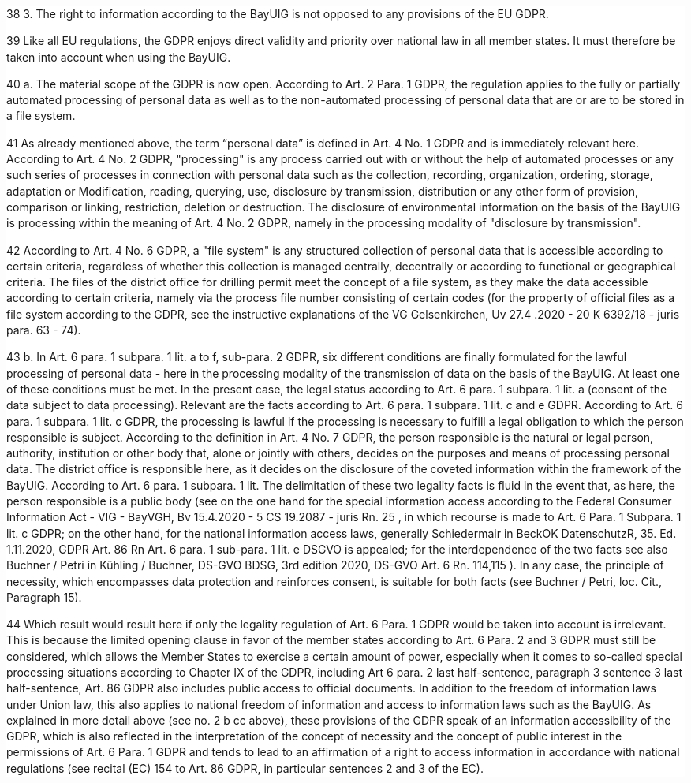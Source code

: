 38 3. The right to information according to the BayUIG is not opposed to any provisions of the EU GDPR.

39 Like all EU regulations, the GDPR enjoys direct validity and priority over national law in all member states. It must therefore be taken into account when using the BayUIG.

40 a. The material scope of the GDPR is now open. According to Art. 2 Para. 1 GDPR, the regulation applies to the fully or partially automated processing of personal data as well as to the non-automated processing of personal data that are or are to be stored in a file system.

41 As already mentioned above, the term “personal data” is defined in Art. 4 No. 1 GDPR and is immediately relevant here. According to Art. 4 No. 2 GDPR, "processing" is any process carried out with or without the help of automated processes or any such series of processes in connection with personal data such as the collection, recording, organization, ordering, storage, adaptation or Modification, reading, querying, use, disclosure by transmission, distribution or any other form of provision, comparison or linking, restriction, deletion or destruction. The disclosure of environmental information on the basis of the BayUIG is processing within the meaning of Art. 4 No. 2 GDPR, namely in the processing modality of "disclosure by transmission".

42 According to Art. 4 No. 6 GDPR, a "file system" is any structured collection of personal data that is accessible according to certain criteria, regardless of whether this collection is managed centrally, decentrally or according to functional or geographical criteria. The files of the district office for drilling permit meet the concept of a file system, as they make the data accessible according to certain criteria, namely via the process file number consisting of certain codes (for the property of official files as a file system according to the GDPR, see the instructive explanations of the VG Gelsenkirchen, Uv 27.4 .2020 - 20 K 6392/18 - juris para. 63 - 74).

43 b. In Art. 6 para. 1 subpara. 1 lit. a to f, sub-para. 2 GDPR, six different conditions are finally formulated for the lawful processing of personal data - here in the processing modality of the transmission of data on the basis of the BayUIG. At least one of these conditions must be met. In the present case, the legal status according to Art. 6 para. 1 subpara. 1 lit. a (consent of the data subject to data processing). Relevant are the facts according to Art. 6 para. 1 subpara. 1 lit. c and e GDPR. According to Art. 6 para. 1 subpara. 1 lit. c GDPR, the processing is lawful if the processing is necessary to fulfill a legal obligation to which the person responsible is subject. According to the definition in Art. 4 No. 7 GDPR, the person responsible is the natural or legal person, authority, institution or other body that, alone or jointly with others, decides on the purposes and means of processing personal data. The district office is responsible here, as it decides on the disclosure of the coveted information within the framework of the BayUIG. According to Art. 6 para. 1 subpara. 1 lit. The delimitation of these two legality facts is fluid in the event that, as here, the person responsible is a public body (see on the one hand for the special information access according to the Federal Consumer Information Act - VIG - BayVGH, Bv 15.4.2020 - 5 CS 19.2087 - juris Rn. 25 , in which recourse is made to Art. 6 Para. 1 Subpara. 1 lit. c GDPR; on the other hand, for the national information access laws, generally Schiedermair in BeckOK DatenschutzR, 35. Ed. 1.11.2020, GDPR Art. 86 Rn Art. 6 para. 1 sub-para. 1 lit. e DSGVO is appealed; for the interdependence of the two facts see also Buchner / Petri in Kühling / Buchner, DS-GVO BDSG, 3rd edition 2020, DS-GVO Art. 6 Rn. 114,115 ). In any case, the principle of necessity, which encompasses data protection and reinforces consent, is suitable for both facts (see Buchner / Petri, loc. Cit., Paragraph 15).

44 Which result would result here if only the legality regulation of Art. 6 Para. 1 GDPR would be taken into account is irrelevant. This is because the limited opening clause in favor of the member states according to Art. 6 Para. 2 and 3 GDPR must still be considered, which allows the Member States to exercise a certain amount of power, especially when it comes to so-called special processing situations according to Chapter IX of the GDPR, including Art 6 para. 2 last half-sentence, paragraph 3 sentence 3 last half-sentence, Art. 86 GDPR also includes public access to official documents. In addition to the freedom of information laws under Union law, this also applies to national freedom of information and access to information laws such as the BayUIG. As explained in more detail above (see no. 2 b cc above), these provisions of the GDPR speak of an information accessibility of the GDPR, which is also reflected in the interpretation of the concept of necessity and the concept of public interest in the permissions of Art. 6 Para. 1 GDPR and tends to lead to an affirmation of a right to access information in accordance with national regulations (see recital (EC) 154 to Art. 86 GDPR, in particular sentences 2 and 3 of the EC).
